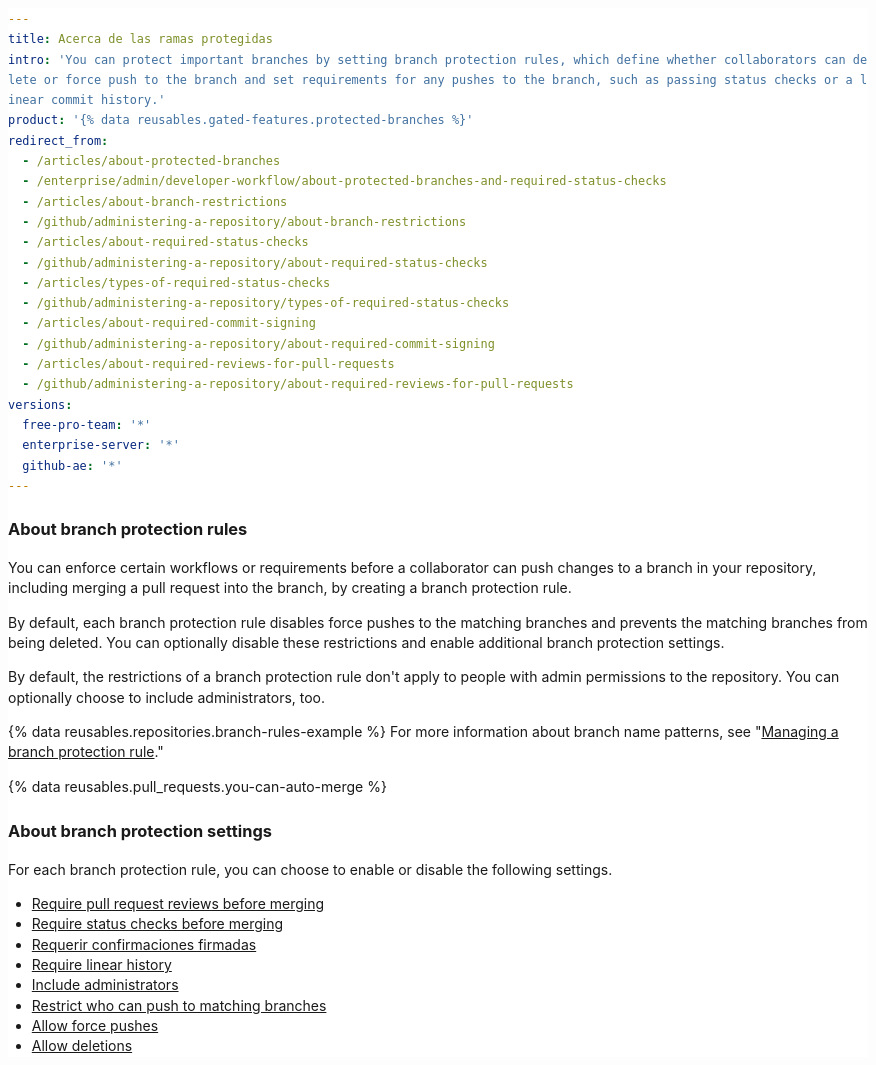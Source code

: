 ```yaml
---
title: Acerca de las ramas protegidas
intro: 'You can protect important branches by setting branch protection rules, which define whether collaborators can delete or force push to the branch and set requirements for any pushes to the branch, such as passing status checks or a linear commit history.'
product: '{% data reusables.gated-features.protected-branches %}'
redirect_from:
  - /articles/about-protected-branches
  - /enterprise/admin/developer-workflow/about-protected-branches-and-required-status-checks
  - /articles/about-branch-restrictions
  - /github/administering-a-repository/about-branch-restrictions
  - /articles/about-required-status-checks
  - /github/administering-a-repository/about-required-status-checks
  - /articles/types-of-required-status-checks
  - /github/administering-a-repository/types-of-required-status-checks
  - /articles/about-required-commit-signing
  - /github/administering-a-repository/about-required-commit-signing
  - /articles/about-required-reviews-for-pull-requests
  - /github/administering-a-repository/about-required-reviews-for-pull-requests
versions:
  free-pro-team: '*'
  enterprise-server: '*'
  github-ae: '*'
---
```


### About branch protection rules

You can enforce certain workflows or requirements before a collaborator can push changes to a branch in your repository, including merging a pull request into the branch, by creating a branch protection rule.

By default, each branch protection rule disables force pushes to the matching branches and prevents the matching branches from being deleted. You can optionally disable these restrictions and enable additional branch protection settings.

By default, the restrictions of a branch protection rule don't apply to people with admin permissions to the repository. You can optionally choose to include administrators, too.

{% data reusables.repositories.branch-rules-example %} For more information about branch name patterns, see "[Managing a branch protection rule](/github/administering-a-repository/managing-a-branch-protection-rule)."

{% data reusables.pull_requests.you-can-auto-merge %}

### About branch protection settings

For each branch protection rule, you can choose to enable or disable the following settings.
- [Require pull request reviews before merging](#require-pull-request-reviews-before-merging)
- [Require status checks before merging](#require-status-checks-before-merging)
- [Requerir confirmaciones firmadas](#require-signed-commits)
- [Require linear history](#require-linear-history)
- [Include administrators](#include-administrators)
- [Restrict who can push to matching branches](#restrict-who-can-push-to-matching-branches)
- [Allow force pushes](#allow-force-pushes)
- [Allow deletions](#allow-deletions)
